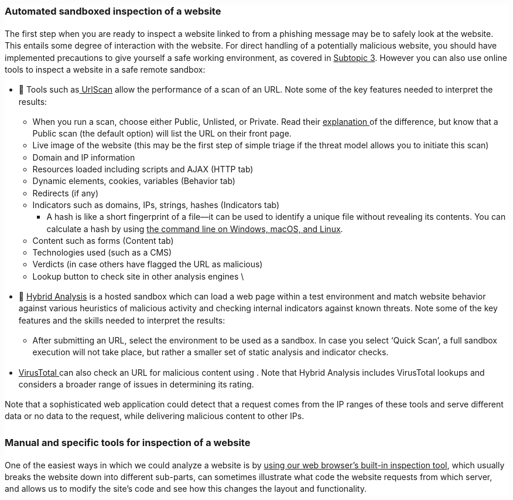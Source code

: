 ### Automated sandboxed inspection of a website

The first step when you are ready to inspect a website linked to from a phishing message may be to safely look at the website. This entails some degree of interaction with the website. For direct handling of a potentially malicious website, you should have implemented precautions to give yourself a safe working environment, as covered in [Subtopic 3](#subtopic-3-operational-security-safe-handling-of-links-and-infrastructure). However you can also use online tools to inspect a website in a safe remote sandbox:

- 🧰 Tools such as[ UrlScan](https://urlscan.io/) allow the performance of a scan of an URL. Note some of the key features needed to interpret the results:

  - When you run a scan, choose either Public, Unlisted, or Private. Read their [explanation ](https://urlscan.io/docs/api/)of the difference, but know that a Public scan (the default option) will list the URL on their front page.
  - Live image of the website (this may be the first step of simple triage if the threat model allows you to initiate this scan)
  - Domain and IP information
  - Resources loaded including scripts and AJAX (HTTP tab)
  - Dynamic elements, cookies, variables (Behavior tab)
  - Redirects (if any)
  - Indicators such as domains, IPs, strings, hashes (Indicators tab)
    - A hash is like a short fingerprint of a file—it can be used to identify a unique file without revealing its contents. You can calculate a hash by using [the command line on Windows, macOS, and Linux](https://techdocs.akamai.com/download-ctr/docs/verify-checksum).
  - Content such as forms (Content tab)
  - Technologies used (such as a CMS)
  - Verdicts (in case others have flagged the URL as malicious)
  - Lookup button to check site in other analysis engines \

- 🧰 [Hybrid Analysis](https://www.hybrid-analysis.com/) is a hosted sandbox which can load a web page within a test environment and match website behavior against various heuristics of malicious activity and checking internal indicators against known threats. Note some of the key features and the skills needed to interpret the results:
  - After submitting an URL, select the environment to be used as a sandbox. In case you select ‘Quick Scan’, a full sandbox execution will not take place, but rather a smaller set of static analysis and indicator checks.
- [VirusTotal ](https://www.virustotal.com/)can also check an URL for malicious content using . Note that Hybrid Analysis includes VirusTotal lookups and considers a broader range of issues in determining its rating.

Note that a sophisticated web application could detect that a request comes from the IP ranges of these tools and serve different data or no data to the request, while delivering malicious content to other IPs.

### Manual and specific tools for inspection of a website

One of the easiest ways in which we could analyze a website is by [using our web browser’s built-in inspection tool](https://blog.hubspot.com/website/how-to-inspect), which usually breaks the website down into different sub-parts, can sometimes illustrate what code the website requests from which server, and allows us to modify the site’s code and see how this changes the layout and functionality.
